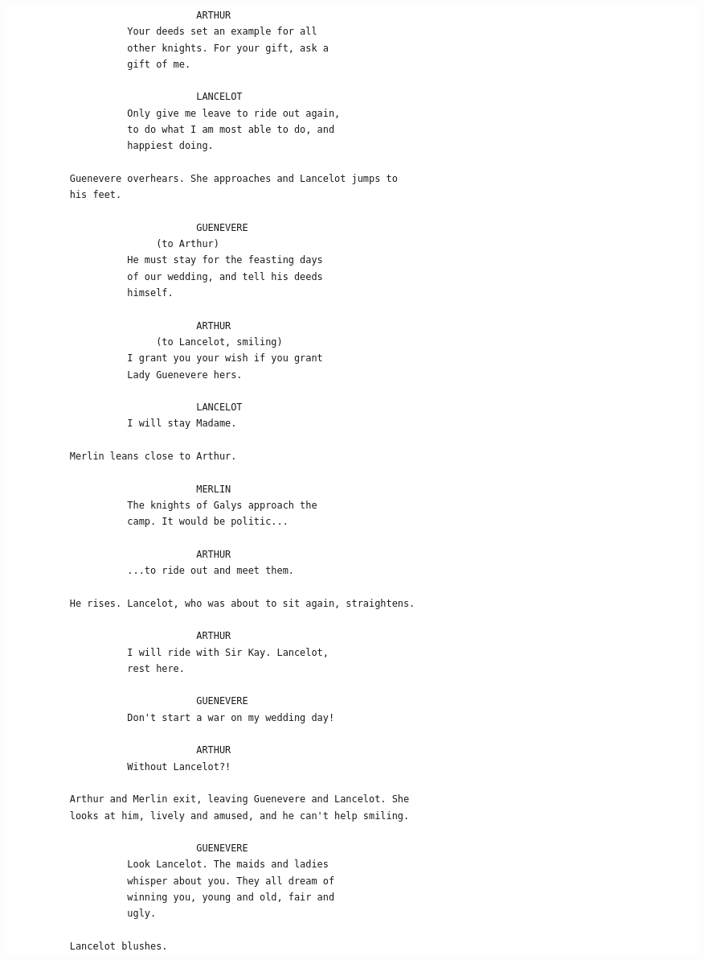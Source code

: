                                      ARTHUR
                         Your deeds set an example for all 
                         other knights. For your gift, ask a 
                         gift of me.

                                     LANCELOT
                         Only give me leave to ride out again, 
                         to do what I am most able to do, and 
                         happiest doing.

               Guenevere overhears. She approaches and Lancelot jumps to 
               his feet.

                                     GUENEVERE
                              (to Arthur)
                         He must stay for the feasting days 
                         of our wedding, and tell his deeds 
                         himself.

                                     ARTHUR
                              (to Lancelot, smiling)
                         I grant you your wish if you grant 
                         Lady Guenevere hers.

                                     LANCELOT
                         I will stay Madame.

               Merlin leans close to Arthur.

                                     MERLIN
                         The knights of Galys approach the 
                         camp. It would be politic...

                                     ARTHUR
                         ...to ride out and meet them.

               He rises. Lancelot, who was about to sit again, straightens.

                                     ARTHUR
                         I will ride with Sir Kay. Lancelot, 
                         rest here.

                                     GUENEVERE
                         Don't start a war on my wedding day!

                                     ARTHUR
                         Without Lancelot?!

               Arthur and Merlin exit, leaving Guenevere and Lancelot. She 
               looks at him, lively and amused, and he can't help smiling.

                                     GUENEVERE
                         Look Lancelot. The maids and ladies 
                         whisper about you. They all dream of 
                         winning you, young and old, fair and 
                         ugly.

               Lancelot blushes.
